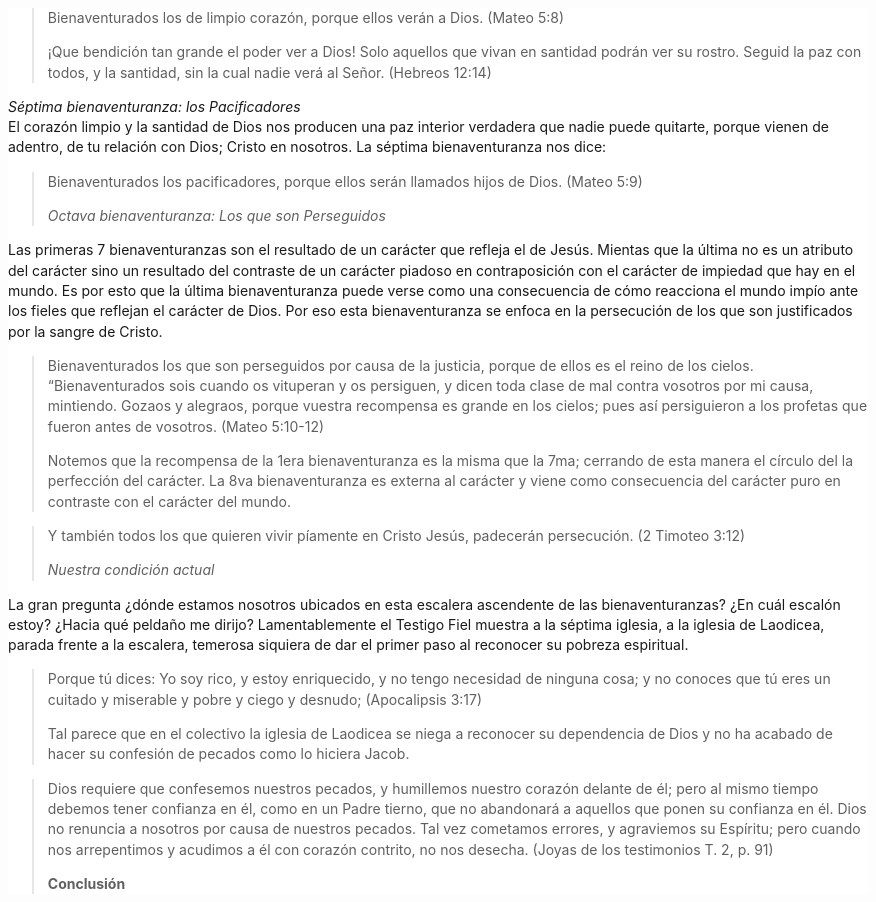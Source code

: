  
>  Bienaventurados los de limpio corazón, porque ellos verán a Dios. (Mateo 5:8)
> 
>   ¡Que bendición tan grande el poder ver a Dios! Solo aquellos que vivan en santidad podrán ver su rostro. Seguid la paz con todos, y la santidad, sin la cual nadie verá al Señor. (Hebreos 12:14)

 *Séptima bienaventuranza: los Pacificadores*  
 El corazón limpio y la santidad de Dios nos producen una paz interior verdadera que nadie puede quitarte, porque vienen de adentro, de tu relación con Dios; Cristo en nosotros. La séptima bienaventuranza nos dice:

 
>  Bienaventurados los pacificadores, porque ellos serán llamados hijos de Dios. (Mateo 5:9)
> 
>   *Octava bienaventuranza: Los que son Perseguidos*

 Las primeras 7 bienaventuranzas son el resultado de un carácter que refleja el de Jesús. Mientas que la última no es un atributo del carácter sino un resultado del contraste de un carácter piadoso en contraposición con el carácter de impiedad que hay en el mundo. Es por esto que la última bienaventuranza puede verse como una consecuencia de cómo reacciona el mundo impío ante los fieles que reflejan el carácter de Dios. Por eso esta bienaventuranza se enfoca en la persecución de los que son justificados por la sangre de Cristo.

 
>  Bienaventurados los que son perseguidos por causa de la justicia, porque de ellos es el reino de los cielos. “Bienaventurados sois cuando os vituperan y os persiguen, y dicen toda clase de mal contra vosotros por mi causa, mintiendo. Gozaos y alegraos, porque vuestra recompensa es grande en los cielos; pues así persiguieron a los profetas que fueron antes de vosotros. (Mateo 5:10-12)
> 
>   Notemos que la recompensa de la 1era bienaventuranza es la misma que la 7ma; cerrando de esta manera el círculo del la perfección del carácter. La 8va bienaventuranza es externa al carácter y viene como consecuencia del carácter puro en contraste con el carácter del mundo.

 
>  Y también todos los que quieren vivir píamente en Cristo Jesús, padecerán persecución. (2 Timoteo 3:12)
> 
>   *Nuestra condición actual*

 La gran pregunta ¿dónde estamos nosotros ubicados en esta escalera ascendente de las bienaventuranzas? ¿En cuál escalón estoy? ¿Hacia qué peldaño me dirijo? Lamentablemente el Testigo Fiel muestra a la séptima iglesia, a la iglesia de Laodicea, parada frente a la escalera, temerosa siquiera de dar el primer paso al reconocer su pobreza espiritual.

 
>  Porque tú dices: Yo soy rico, y estoy enriquecido, y no tengo necesidad de ninguna cosa; y no conoces que tú eres un cuitado y miserable y pobre y ciego y desnudo; (Apocalipsis 3:17)
> 
>   Tal parece que en el colectivo la iglesia de Laodicea se niega a reconocer su dependencia de Dios y no ha acabado de hacer su confesión de pecados como lo hiciera Jacob.

 
>  Dios requiere que confesemos nuestros pecados, y humillemos nuestro corazón delante de él; pero al mismo tiempo debemos tener confianza en él, como en un Padre tierno, que no abandonará a aquellos que ponen su confianza en él. Dios no renuncia a nosotros por causa de nuestros pecados. Tal vez cometamos errores, y agraviemos su Espíritu; pero cuando nos arrepentimos y acudimos a él con corazón contrito, no nos desecha. (Joyas de los testimonios T. 2, p. 91)
> 
>   **Conclusión**
